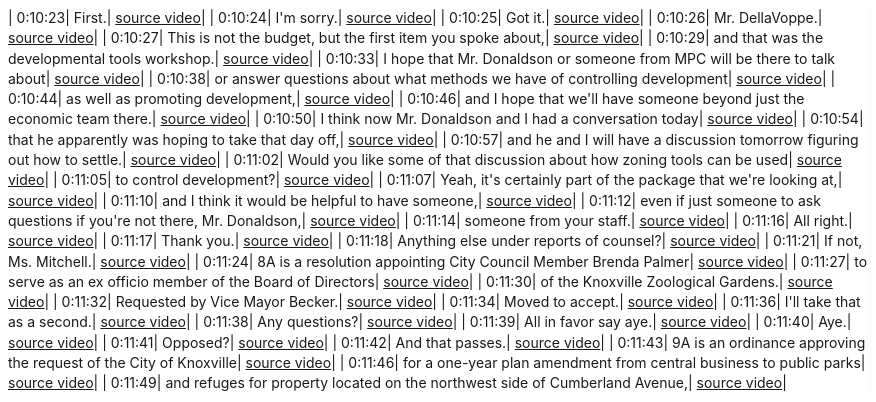 | 0:10:23| First.| [source video](https://archive.org/details/citycouncilr265100518?start=623)|
| 0:10:24| I'm sorry.| [source video](https://archive.org/details/citycouncilr265100518?start=624)|
| 0:10:25| Got it.| [source video](https://archive.org/details/citycouncilr265100518?start=625)|
| 0:10:26| Mr. DellaVoppe.| [source video](https://archive.org/details/citycouncilr265100518?start=626)|
| 0:10:27| This is not the budget, but the first item you spoke about,| [source video](https://archive.org/details/citycouncilr265100518?start=627)|
| 0:10:29| and that was the developmental tools workshop.| [source video](https://archive.org/details/citycouncilr265100518?start=629)|
| 0:10:33| I hope that Mr. Donaldson or someone from MPC will be there to talk about| [source video](https://archive.org/details/citycouncilr265100518?start=633)|
| 0:10:38| or answer questions about what methods we have of controlling development| [source video](https://archive.org/details/citycouncilr265100518?start=638)|
| 0:10:44| as well as promoting development,| [source video](https://archive.org/details/citycouncilr265100518?start=644)|
| 0:10:46| and I hope that we'll have someone beyond just the economic team there.| [source video](https://archive.org/details/citycouncilr265100518?start=646)|
| 0:10:50| I think now Mr. Donaldson and I had a conversation today| [source video](https://archive.org/details/citycouncilr265100518?start=650)|
| 0:10:54| that he apparently was hoping to take that day off,| [source video](https://archive.org/details/citycouncilr265100518?start=654)|
| 0:10:57| and he and I will have a discussion tomorrow figuring out how to settle.| [source video](https://archive.org/details/citycouncilr265100518?start=657)|
| 0:11:02| Would you like some of that discussion about how zoning tools can be used| [source video](https://archive.org/details/citycouncilr265100518?start=662)|
| 0:11:05| to control development?| [source video](https://archive.org/details/citycouncilr265100518?start=665)|
| 0:11:07| Yeah, it's certainly part of the package that we're looking at,| [source video](https://archive.org/details/citycouncilr265100518?start=667)|
| 0:11:10| and I think it would be helpful to have someone,| [source video](https://archive.org/details/citycouncilr265100518?start=670)|
| 0:11:12| even if just someone to ask questions if you're not there, Mr. Donaldson,| [source video](https://archive.org/details/citycouncilr265100518?start=672)|
| 0:11:14| someone from your staff.| [source video](https://archive.org/details/citycouncilr265100518?start=674)|
| 0:11:16| All right.| [source video](https://archive.org/details/citycouncilr265100518?start=676)|
| 0:11:17| Thank you.| [source video](https://archive.org/details/citycouncilr265100518?start=677)|
| 0:11:18| Anything else under reports of counsel?| [source video](https://archive.org/details/citycouncilr265100518?start=678)|
| 0:11:21| If not, Ms. Mitchell.| [source video](https://archive.org/details/citycouncilr265100518?start=681)|
| 0:11:24| 8A is a resolution appointing City Council Member Brenda Palmer| [source video](https://archive.org/details/citycouncilr265100518?start=684)|
| 0:11:27| to serve as an ex officio member of the Board of Directors| [source video](https://archive.org/details/citycouncilr265100518?start=687)|
| 0:11:30| of the Knoxville Zoological Gardens.| [source video](https://archive.org/details/citycouncilr265100518?start=690)|
| 0:11:32| Requested by Vice Mayor Becker.| [source video](https://archive.org/details/citycouncilr265100518?start=692)|
| 0:11:34| Moved to accept.| [source video](https://archive.org/details/citycouncilr265100518?start=694)|
| 0:11:36| I'll take that as a second.| [source video](https://archive.org/details/citycouncilr265100518?start=696)|
| 0:11:38| Any questions?| [source video](https://archive.org/details/citycouncilr265100518?start=698)|
| 0:11:39| All in favor say aye.| [source video](https://archive.org/details/citycouncilr265100518?start=699)|
| 0:11:40| Aye.| [source video](https://archive.org/details/citycouncilr265100518?start=700)|
| 0:11:41| Opposed?| [source video](https://archive.org/details/citycouncilr265100518?start=701)|
| 0:11:42| And that passes.| [source video](https://archive.org/details/citycouncilr265100518?start=702)|
| 0:11:43| 9A is an ordinance approving the request of the City of Knoxville| [source video](https://archive.org/details/citycouncilr265100518?start=703)|
| 0:11:46| for a one-year plan amendment from central business to public parks| [source video](https://archive.org/details/citycouncilr265100518?start=706)|
| 0:11:49| and refuges for property located on the northwest side of Cumberland Avenue,| [source video](https://archive.org/details/citycouncilr265100518?start=709)|
